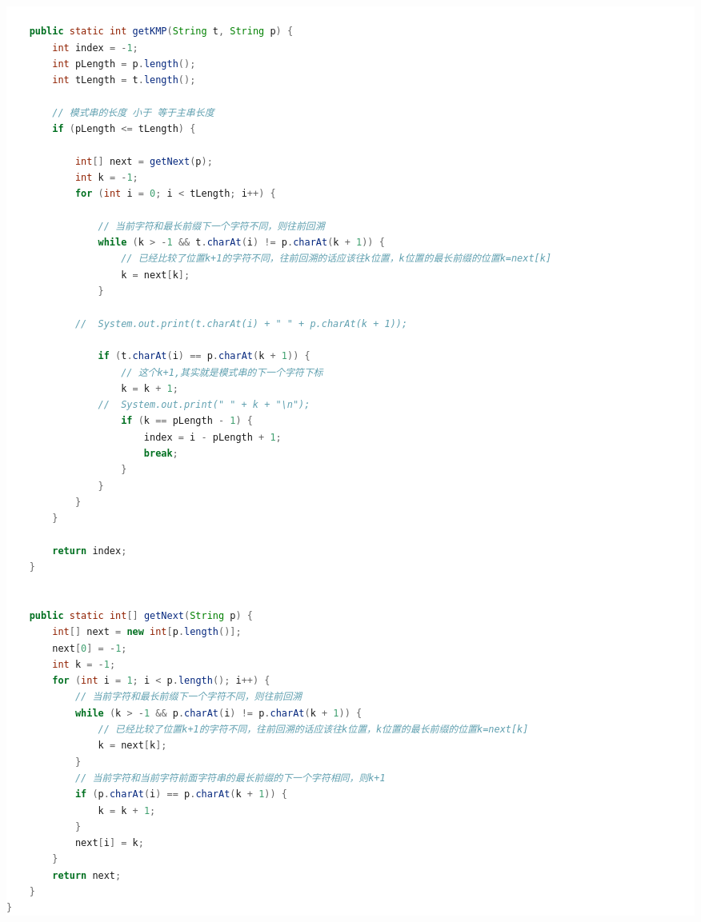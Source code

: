 ```java
	
	public static int getKMP(String t, String p) {
		int index = -1;
		int pLength = p.length();
		int tLength = t.length();
		
		// 模式串的长度 小于 等于主串长度
		if (pLength <= tLength) {
		
			int[] next = getNext(p);
			int k = -1;
			for (int i = 0; i < tLength; i++) {
				
				// 当前字符和最长前缀下一个字符不同，则往前回溯
				while (k > -1 && t.charAt(i) != p.charAt(k + 1)) {
					// 已经比较了位置k+1的字符不同，往前回溯的话应该往k位置，k位置的最长前缀的位置k=next[k]
					k = next[k];
				}

			//	System.out.print(t.charAt(i) + " " + p.charAt(k + 1));
				
				if (t.charAt(i) == p.charAt(k + 1)) {
					// 这个k+1,其实就是模式串的下一个字符下标
					k = k + 1;
				//	System.out.print(" " + k + "\n");
					if (k == pLength - 1) {
						index = i - pLength + 1;
						break;
					}
				}
			}
		}
		
		return index;
	}
	
	
	public static int[] getNext(String p) {
		int[] next = new int[p.length()];
		next[0] = -1;
		int k = -1;
		for (int i = 1; i < p.length(); i++) {
			// 当前字符和最长前缀下一个字符不同，则往前回溯
			while (k > -1 && p.charAt(i) != p.charAt(k + 1)) {
				// 已经比较了位置k+1的字符不同，往前回溯的话应该往k位置，k位置的最长前缀的位置k=next[k]
				k = next[k];
			}
			// 当前字符和当前字符前面字符串的最长前缀的下一个字符相同，则k+1
			if (p.charAt(i) == p.charAt(k + 1)) {
				k = k + 1;
			}
			next[i] = k;
		}
		return next;
	}
}
```
